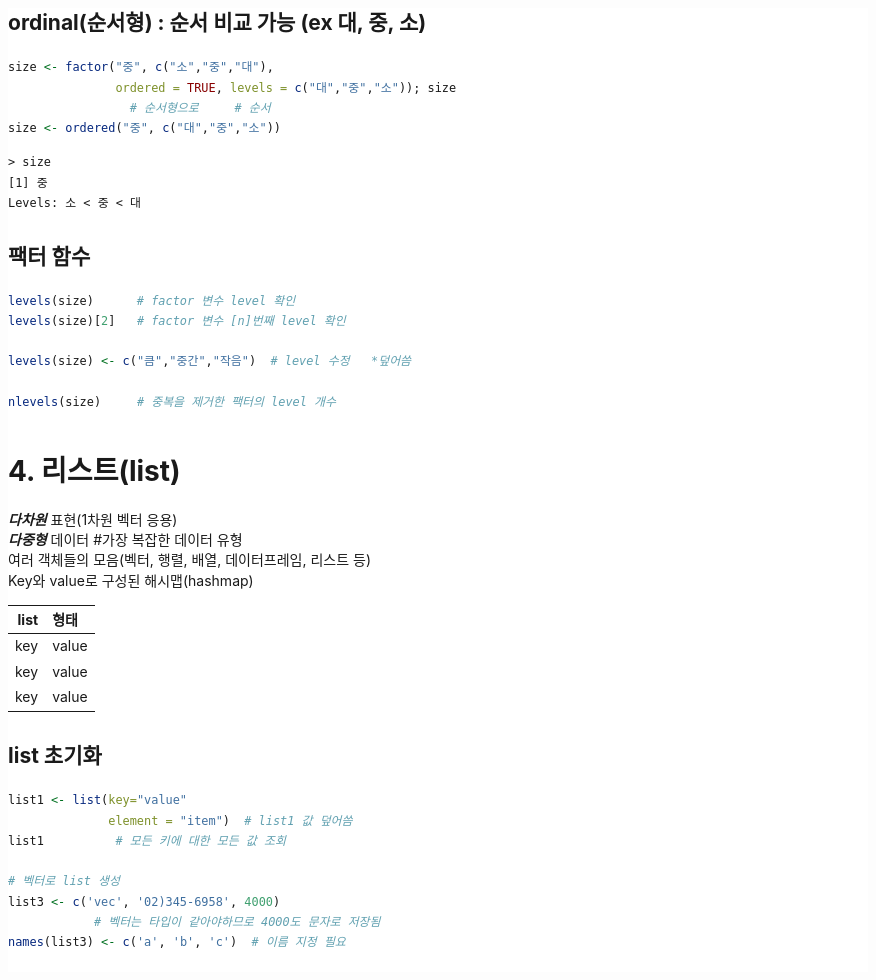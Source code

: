 ## ordinal(순서형) : 순서 비교 가능 (ex 대, 중, 소)
```r
size <- factor("중", c("소","중","대"), 
               ordered = TRUE, levels = c("대","중","소")); size
                 # 순서형으로     # 순서 
size <- ordered("중", c("대","중","소"))
```
```console
> size
[1] 중
Levels: 소 < 중 < 대
```

## 팩터 함수

```r
levels(size)      # factor 변수 level 확인
levels(size)[2]   # factor 변수 [n]번째 level 확인

levels(size) <- c("큼","중간","작음")  # level 수정   *덮어씀

nlevels(size)     # 중복을 제거한 팩터의 level 개수
```

# **4. 리스트(list)**

***다차원*** 표현(1차원 벡터 응용)   
***다중형*** 데이터 #가장 복잡한 데이터 유형   
여러 객체들의 모음(벡터, 행렬, 배열, 데이터프레임, 리스트 등)   
Key와 value로 구성된 해시맵(hashmap)

|list|형태|
|--:|:----|
|key|value|
|key|value|
|key|value|

## list 초기화
```r
list1 <- list(key="value"
              element = "item")  # list1 값 덮어씀
list1          # 모든 키에 대한 모든 값 조회

# 벡터로 list 생성
list3 <- c('vec', '02)345-6958', 4000)
            # 벡터는 타입이 같아야하므로 4000도 문자로 저장됨
names(list3) <- c('a', 'b', 'c')  # 이름 지정 필요
         
```
